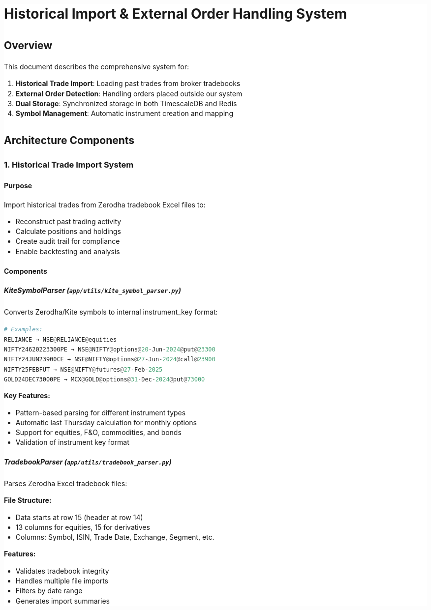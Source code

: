 # Historical Import & External Order Handling System

## Overview

This document describes the comprehensive system for:
1. **Historical Trade Import**: Loading past trades from broker tradebooks
2. **External Order Detection**: Handling orders placed outside our system
3. **Dual Storage**: Synchronized storage in both TimescaleDB and Redis
4. **Symbol Management**: Automatic instrument creation and mapping

## Architecture Components

### 1. Historical Trade Import System

#### **Purpose**
Import historical trades from Zerodha tradebook Excel files to:
- Reconstruct past trading activity
- Calculate positions and holdings
- Create audit trail for compliance
- Enable backtesting and analysis

#### **Components**

##### **KiteSymbolParser** (`app/utils/kite_symbol_parser.py`)
Converts Zerodha/Kite symbols to internal instrument_key format:

```python
# Examples:
RELIANCE → NSE@RELIANCE@equities
NIFTY24620223300PE → NSE@NIFTY@options@20-Jun-2024@put@23300
NIFTY24JUN23900CE → NSE@NIFTY@options@27-Jun-2024@call@23900
NIFTY25FEBFUT → NSE@NIFTY@futures@27-Feb-2025
GOLD24DEC73000PE → MCX@GOLD@options@31-Dec-2024@put@73000
```

**Key Features:**
- Pattern-based parsing for different instrument types
- Automatic last Thursday calculation for monthly options
- Support for equities, F&O, commodities, and bonds
- Validation of instrument key format

##### **TradebookParser** (`app/utils/tradebook_parser.py`)
Parses Zerodha Excel tradebook files:

**File Structure:**
- Data starts at row 15 (header at row 14)
- 13 columns for equities, 15 for derivatives
- Columns: Symbol, ISIN, Trade Date, Exchange, Segment, etc.

**Features:**
- Validates tradebook integrity
- Handles multiple file imports
- Filters by date range
- Generates import summaries
